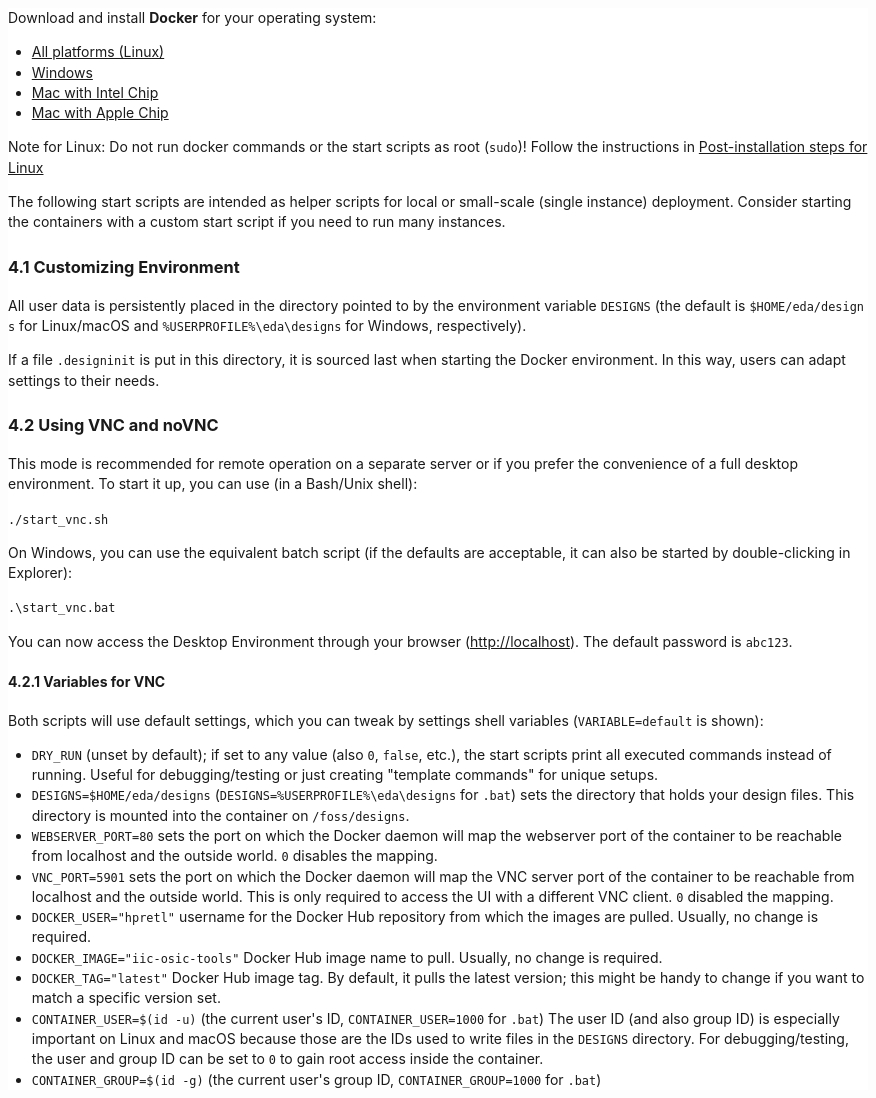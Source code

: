 Download and install **Docker** for your operating system:

* [All platforms (Linux)](https://docs.docker.com/engine/install/)
* [Windows](https://desktop.docker.com/win/main/amd64/Docker%20Desktop%20Installer.exe)
* [Mac with Intel Chip](https://desktop.docker.com/mac/main/amd64/Docker.dmg)
* [Mac with Apple Chip](https://desktop.docker.com/mac/main/arm64/Docker.dmg)

Note for Linux: Do not run docker commands or the start scripts as root (`sudo`)! Follow the instructions in [Post-installation steps for Linux](https://docs.docker.com/engine/install/linux-postinstall/)

The following start scripts are intended as helper scripts for local or small-scale (single instance) deployment. Consider starting the containers with a custom start script if you need to run many instances.

### 4.1 Customizing Environment

All user data is persistently placed in the directory pointed to by the environment variable `DESIGNS` (the default is `$HOME/eda/designs` for Linux/macOS and `%USERPROFILE%\eda\designs` for Windows, respectively).

If a file `.designinit` is put in this directory, it is sourced last when starting the Docker environment. In this way, users can adapt settings to their needs.

### 4.2 Using VNC and noVNC

This mode is recommended for remote operation on a separate server or if you prefer the convenience of a full desktop environment. To start it up, you can use (in a Bash/Unix shell):

```bash
./start_vnc.sh
```

On Windows, you can use the equivalent batch script (if the defaults are acceptable, it can also be started by double-clicking in Explorer):

```terminal
.\start_vnc.bat
```

You can now access the Desktop Environment through your browser ([http://localhost](http://localhost)). The default password is `abc123`.

#### 4.2.1 Variables for VNC

Both scripts will use default settings, which you can tweak by settings shell variables (`VARIABLE=default` is shown):

* `DRY_RUN` (unset by default); if set to any value (also `0`, `false`, etc.), the start scripts print all executed commands instead of running. Useful for debugging/testing or just creating "template commands" for unique setups.
* `DESIGNS=$HOME/eda/designs` (`DESIGNS=%USERPROFILE%\eda\designs` for `.bat`) sets the directory that holds your design files. This directory is mounted into the container on `/foss/designs`.
* `WEBSERVER_PORT=80` sets the port on which the Docker daemon will map the webserver port of the container to be reachable from localhost and the outside world. `0` disables the mapping.
* `VNC_PORT=5901` sets the port on which the Docker daemon will map the VNC server port of the container to be reachable from localhost and the outside world. This is only required to access the UI with a different VNC client. `0` disabled the mapping.
* `DOCKER_USER="hpretl"` username for the Docker Hub repository from which the images are pulled. Usually, no change is required.
* `DOCKER_IMAGE="iic-osic-tools"` Docker Hub image name to pull. Usually, no change is required.
* `DOCKER_TAG="latest"` Docker Hub image tag. By default, it pulls the latest version; this might be handy to change if you want to match a specific version set.
* `CONTAINER_USER=$(id -u)` (the current user's ID, `CONTAINER_USER=1000` for `.bat`) The user ID (and also group ID) is especially important on Linux and macOS because those are the IDs used to write files in the `DESIGNS` directory. For debugging/testing, the user and group ID can be set to `0` to gain root access inside the container.
* `CONTAINER_GROUP=$(id -g)` (the current user's group ID, `CONTAINER_GROUP=1000` for `.bat`)